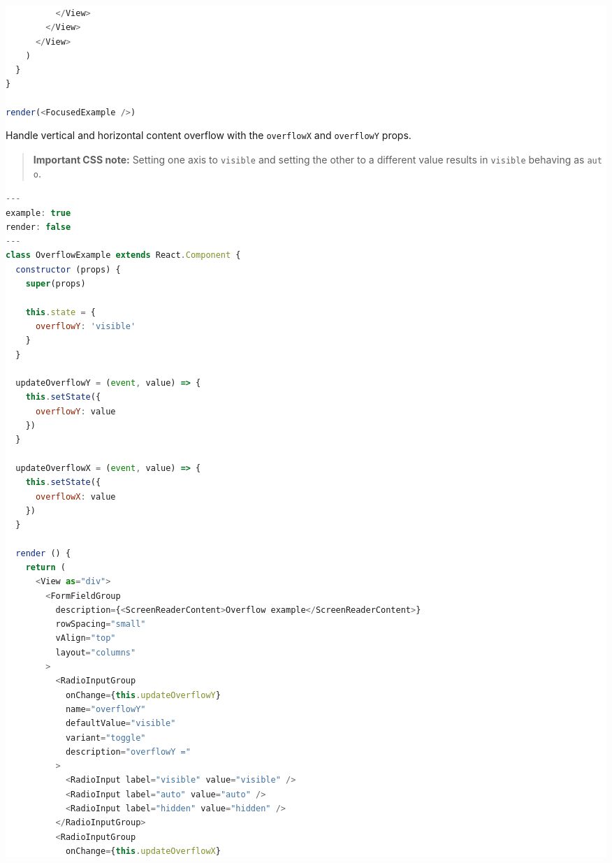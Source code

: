 ```javascript
          </View>
        </View>
      </View>
    )
  }
}

render(<FocusedExample />)
```

Handle vertical and horizontal content overflow with the `overflowX` and `overflowY`
props.

> **Important CSS note:** Setting one axis to `visible` and setting the other to a different value results in `visible` behaving as `auto`.

```javascript
---
example: true
render: false
---
class OverflowExample extends React.Component {
  constructor (props) {
    super(props)

    this.state = {
      overflowY: 'visible'
    }
  }

  updateOverflowY = (event, value) => {
    this.setState({
      overflowY: value
    })
  }

  updateOverflowX = (event, value) => {
    this.setState({
      overflowX: value
    })
  }

  render () {
    return (
      <View as="div">
        <FormFieldGroup
          description={<ScreenReaderContent>Overflow example</ScreenReaderContent>}
          rowSpacing="small"
          vAlign="top"
          layout="columns"
        >
          <RadioInputGroup
            onChange={this.updateOverflowY}
            name="overflowY"
            defaultValue="visible"
            variant="toggle"
            description="overflowY ="
          >
            <RadioInput label="visible" value="visible" />
            <RadioInput label="auto" value="auto" />
            <RadioInput label="hidden" value="hidden" />
          </RadioInputGroup>
          <RadioInputGroup
            onChange={this.updateOverflowX}
```